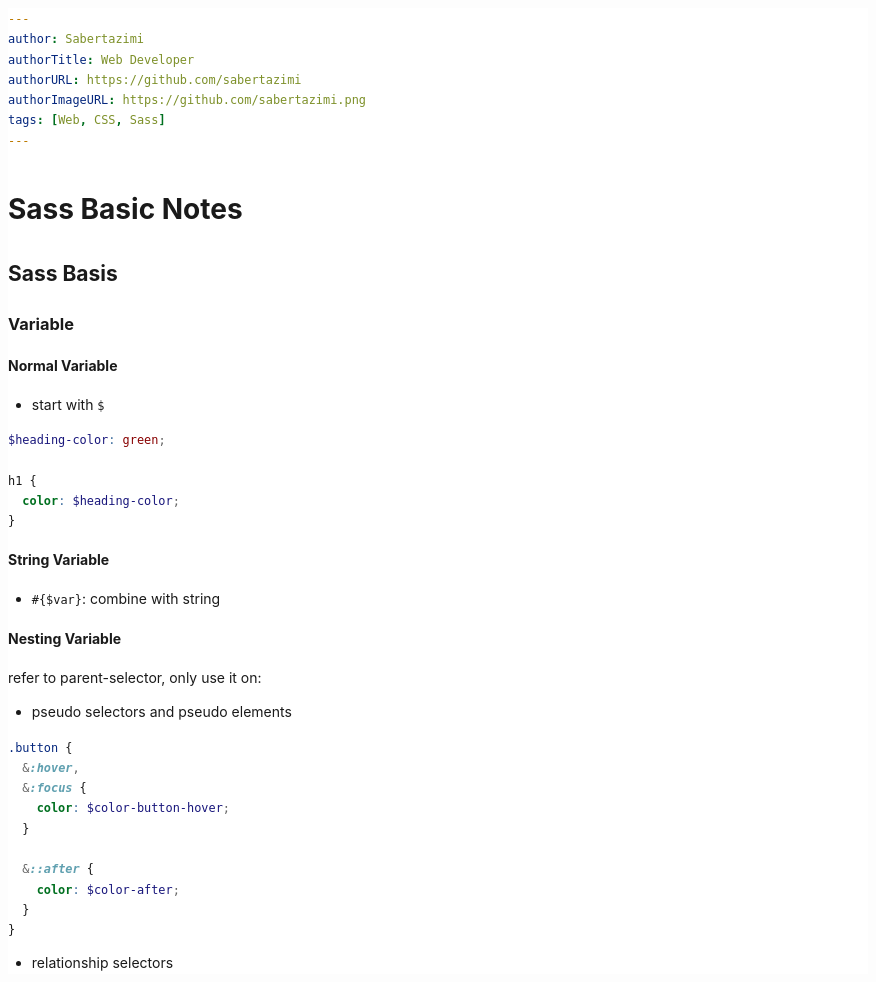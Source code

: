 ```yaml
---
author: Sabertazimi
authorTitle: Web Developer
authorURL: https://github.com/sabertazimi
authorImageURL: https://github.com/sabertazimi.png
tags: [Web, CSS, Sass]
---
```


# Sass Basic Notes

## Sass Basis

### Variable

#### Normal Variable

- start with `$`

```scss
$heading-color: green;

h1 {
  color: $heading-color;
}
```

#### String Variable

- `#{$var}`: combine with string

#### Nesting Variable

refer to parent-selector, only use it on:

- pseudo selectors and pseudo elements

```scss
.button {
  &:hover,
  &:focus {
    color: $color-button-hover;
  }

  &::after {
    color: $color-after;
  }
}
```

- relationship selectors
